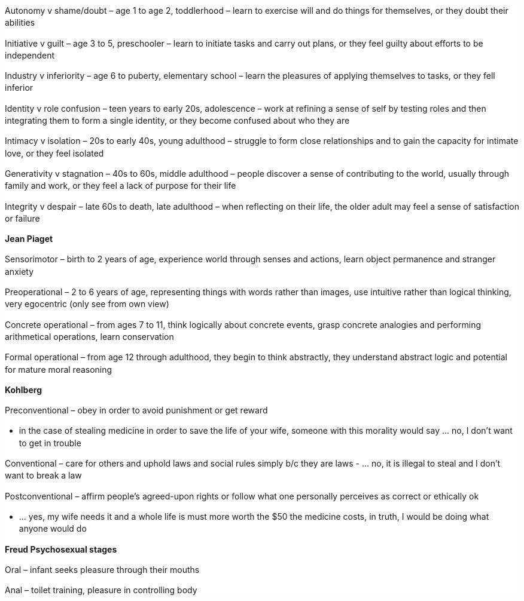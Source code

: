 Autonomy v shame/doubt – age 1 to age 2, toddlerhood – learn to exercise will and do things for themselves, or they doubt their abilities

Initiative v guilt – age 3 to 5, preschooler – learn to initiate tasks and carry out plans, or they feel guilty about efforts to be independent 

Industry v inferiority – age 6 to puberty, elementary school – learn the pleasures of applying themselves to tasks, or they fell inferior 

Identity v role confusion – teen years to early 20s, adolescence – work at refining a sense of self by testing roles and then integrating them to form a single identity, or they become confused about who they are 

Intimacy v isolation – 20s to early 40s, young adulthood – struggle to form close relationships and to gain the capacity for intimate love, or they feel isolated 

Generativity v stagnation – 40s to 60s, middle adulthood – people discover a sense of contributing to the world, usually through family and work, or they feel a lack of purpose for their life 

Integrity v despair – late 60s to death, late adulthood – when reflecting on their life, the older adult may feel a sense of satisfaction or failure 



**Jean Piaget**

Sensorimotor – birth to 2 years of age, experience world through senses and actions, learn object permanence and stranger anxiety

Preoperational – 2 to 6 years of age, representing things with words rather than images, use intuitive rather than logical thinking, very egocentric (only see from own view) 

Concrete operational – from ages 7 to 11, think logically about concrete events, grasp concrete analogies and performing arithmetical operations, learn conservation 

Formal operational – from age 12 through adulthood, they begin to think abstractly, they understand abstract logic and potential for mature moral reasoning 



**Kohlberg**

Preconventional – obey in order to avoid punishment or get reward 
- in the case of stealing medicine in order to save the life of your wife, someone with this morality would say ... no, I don’t want to get in trouble 

Conventional – care for others and uphold laws and social rules simply b/c they are laws - ... no, it is illegal to steal and I don’t want to break a law 

Postconventional – affirm people’s agreed-upon rights or follow what one personally perceives as correct or ethically ok 
- ... yes, my wife needs it and a whole life is must more worth the $50 the medicine costs, in truth, I would be doing what anyone would do 



**Freud Psychosexual stages**

Oral – infant seeks pleasure through their mouths

Anal – toilet training, pleasure in controlling body

